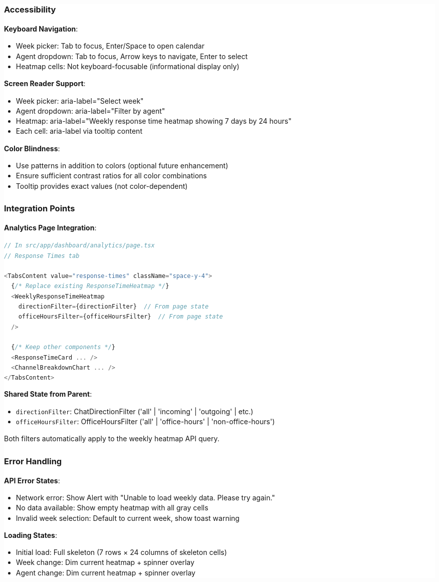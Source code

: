 ### Accessibility

**Keyboard Navigation**:
- Week picker: Tab to focus, Enter/Space to open calendar
- Agent dropdown: Tab to focus, Arrow keys to navigate, Enter to select
- Heatmap cells: Not keyboard-focusable (informational display only)

**Screen Reader Support**:
- Week picker: aria-label="Select week"
- Agent dropdown: aria-label="Filter by agent"
- Heatmap: aria-label="Weekly response time heatmap showing 7 days by 24 hours"
- Each cell: aria-label via tooltip content

**Color Blindness**:
- Use patterns in addition to colors (optional future enhancement)
- Ensure sufficient contrast ratios for all color combinations
- Tooltip provides exact values (not color-dependent)

### Integration Points

**Analytics Page Integration**:
```typescript
// In src/app/dashboard/analytics/page.tsx
// Response Times tab

<TabsContent value="response-times" className="space-y-4">
  {/* Replace existing ResponseTimeHeatmap */}
  <WeeklyResponseTimeHeatmap
    directionFilter={directionFilter}  // From page state
    officeHoursFilter={officeHoursFilter}  // From page state
  />

  {/* Keep other components */}
  <ResponseTimeCard ... />
  <ChannelBreakdownChart ... />
</TabsContent>
```

**Shared State from Parent**:
- `directionFilter`: ChatDirectionFilter ('all' | 'incoming' | 'outgoing' | etc.)
- `officeHoursFilter`: OfficeHoursFilter ('all' | 'office-hours' | 'non-office-hours')

Both filters automatically apply to the weekly heatmap API query.

### Error Handling

**API Error States**:
- Network error: Show Alert with "Unable to load weekly data. Please try again."
- No data available: Show empty heatmap with all gray cells
- Invalid week selection: Default to current week, show toast warning

**Loading States**:
- Initial load: Full skeleton (7 rows × 24 columns of skeleton cells)
- Week change: Dim current heatmap + spinner overlay
- Agent change: Dim current heatmap + spinner overlay
